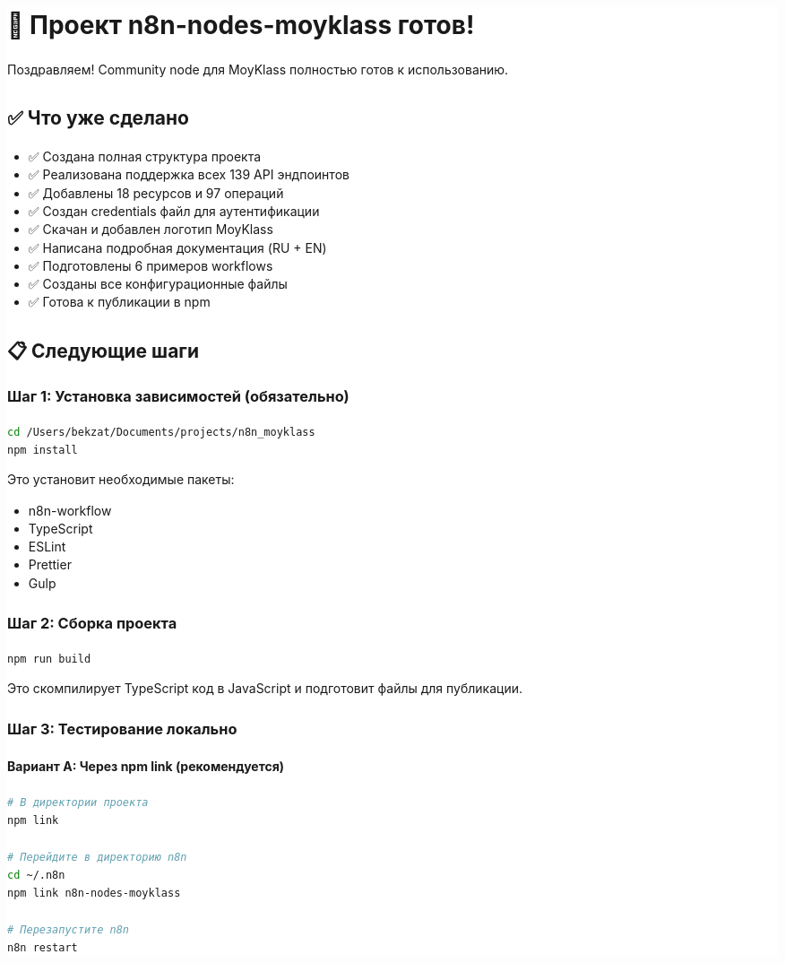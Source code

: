 # 🎉 Проект n8n-nodes-moyklass готов!

Поздравляем! Community node для MoyKlass полностью готов к использованию.

## ✅ Что уже сделано

- ✅ Создана полная структура проекта
- ✅ Реализована поддержка всех 139 API эндпоинтов
- ✅ Добавлены 18 ресурсов и 97 операций
- ✅ Создан credentials файл для аутентификации
- ✅ Скачан и добавлен логотип MoyKlass
- ✅ Написана подробная документация (RU + EN)
- ✅ Подготовлены 6 примеров workflows
- ✅ Созданы все конфигурационные файлы
- ✅ Готова к публикации в npm

## 📋 Следующие шаги

### Шаг 1: Установка зависимостей (обязательно)

```bash
cd /Users/bekzat/Documents/projects/n8n_moyklass
npm install
```

Это установит необходимые пакеты:
- n8n-workflow
- TypeScript
- ESLint
- Prettier
- Gulp

### Шаг 2: Сборка проекта

```bash
npm run build
```

Это скомпилирует TypeScript код в JavaScript и подготовит файлы для публикации.

### Шаг 3: Тестирование локально

#### Вариант A: Через npm link (рекомендуется)

```bash
# В директории проекта
npm link

# Перейдите в директорию n8n
cd ~/.n8n
npm link n8n-nodes-moyklass

# Перезапустите n8n
n8n restart
```
